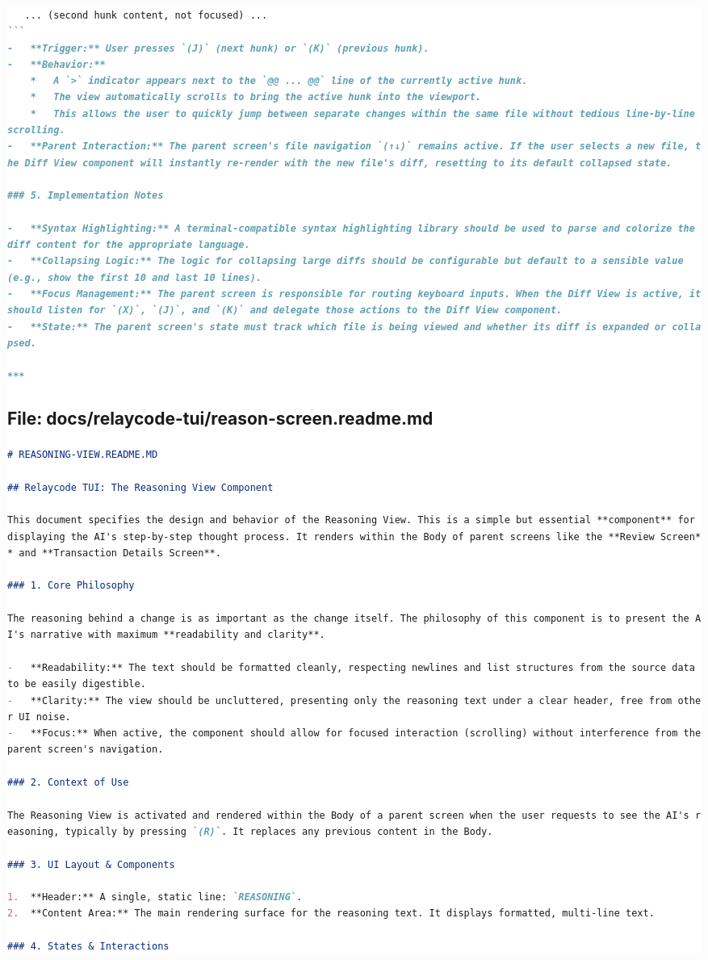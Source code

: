 ````markdown
   ... (second hunk content, not focused) ...
```
-   **Trigger:** User presses `(J)` (next hunk) or `(K)` (previous hunk).
-   **Behavior:**
    *   A `>` indicator appears next to the `@@ ... @@` line of the currently active hunk.
    *   The view automatically scrolls to bring the active hunk into the viewport.
    *   This allows the user to quickly jump between separate changes within the same file without tedious line-by-line scrolling.
-   **Parent Interaction:** The parent screen's file navigation `(↑↓)` remains active. If the user selects a new file, the Diff View component will instantly re-render with the new file's diff, resetting to its default collapsed state.

### 5. Implementation Notes

-   **Syntax Highlighting:** A terminal-compatible syntax highlighting library should be used to parse and colorize the diff content for the appropriate language.
-   **Collapsing Logic:** The logic for collapsing large diffs should be configurable but default to a sensible value (e.g., show the first 10 and last 10 lines).
-   **Focus Management:** The parent screen is responsible for routing keyboard inputs. When the Diff View is active, it should listen for `(X)`, `(J)`, and `(K)` and delegate those actions to the Diff View component.
-   **State:** The parent screen's state must track which file is being viewed and whether its diff is expanded or collapsed.

***
````

## File: docs/relaycode-tui/reason-screen.readme.md
````markdown
# REASONING-VIEW.README.MD

## Relaycode TUI: The Reasoning View Component

This document specifies the design and behavior of the Reasoning View. This is a simple but essential **component** for displaying the AI's step-by-step thought process. It renders within the Body of parent screens like the **Review Screen** and **Transaction Details Screen**.

### 1. Core Philosophy

The reasoning behind a change is as important as the change itself. The philosophy of this component is to present the AI's narrative with maximum **readability and clarity**.

-   **Readability:** The text should be formatted cleanly, respecting newlines and list structures from the source data to be easily digestible.
-   **Clarity:** The view should be uncluttered, presenting only the reasoning text under a clear header, free from other UI noise.
-   **Focus:** When active, the component should allow for focused interaction (scrolling) without interference from the parent screen's navigation.

### 2. Context of Use

The Reasoning View is activated and rendered within the Body of a parent screen when the user requests to see the AI's reasoning, typically by pressing `(R)`. It replaces any previous content in the Body.

### 3. UI Layout & Components

1.  **Header:** A single, static line: `REASONING`.
2.  **Content Area:** The main rendering surface for the reasoning text. It displays formatted, multi-line text.

### 4. States & Interactions

````
